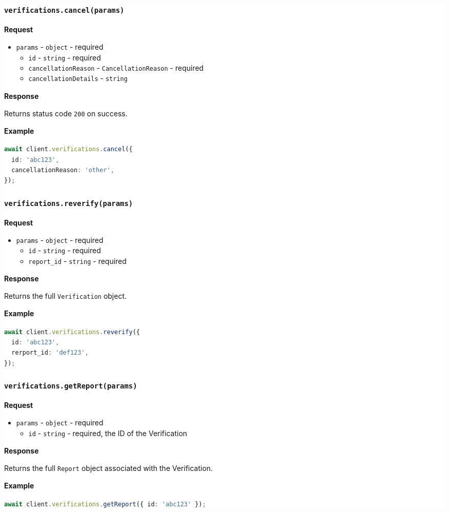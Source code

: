 ### `verifications.cancel(params)`

**Request**

- `params` - `object` - required
  - `id` - `string` - required
  - `cancellationReason` - `CancellationReason` - required
  - `cancellationDetails` - `string`

**Response**

Returns status code `200` on success.

**Example**

```ts
await client.verifications.cancel({
  id: 'abc123',
  cancellationReason: 'other',
});
```

### `verifications.reverify(params)`

**Request**

- `params` - `object` - required
  - `id` - `string` - required
  - `report_id` - `string` - required

**Response**

Returns the full `Verification` object.

**Example**

```ts
await client.verifications.reverify({
  id: 'abc123',
  rerport_id: 'def123',
});
```

### `verifications.getReport(params)`

**Request**

- `params` - `object` - required
  - `id` - `string` - required, the ID of the Verification

**Response**

Returns the full `Report` object associated with the Verification.

**Example**

```ts
await client.verifications.getReport({ id: 'abc123' });
```
